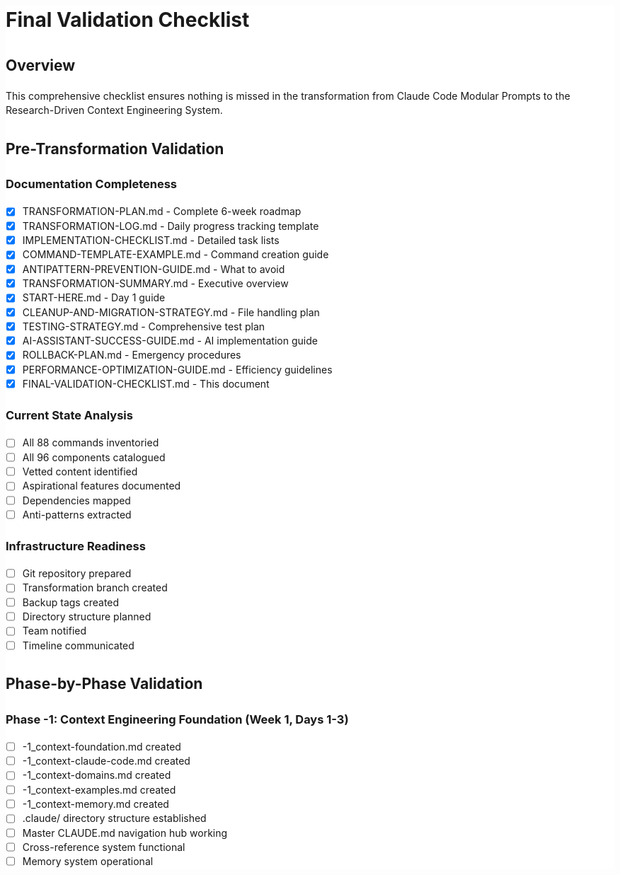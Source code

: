 # Final Validation Checklist

## Overview
This comprehensive checklist ensures nothing is missed in the transformation from Claude Code Modular Prompts to the Research-Driven Context Engineering System.

## Pre-Transformation Validation

### Documentation Completeness
- [x] TRANSFORMATION-PLAN.md - Complete 6-week roadmap
- [x] TRANSFORMATION-LOG.md - Daily progress tracking template
- [x] IMPLEMENTATION-CHECKLIST.md - Detailed task lists
- [x] COMMAND-TEMPLATE-EXAMPLE.md - Command creation guide
- [x] ANTIPATTERN-PREVENTION-GUIDE.md - What to avoid
- [x] TRANSFORMATION-SUMMARY.md - Executive overview
- [x] START-HERE.md - Day 1 guide
- [x] CLEANUP-AND-MIGRATION-STRATEGY.md - File handling plan
- [x] TESTING-STRATEGY.md - Comprehensive test plan
- [x] AI-ASSISTANT-SUCCESS-GUIDE.md - AI implementation guide
- [x] ROLLBACK-PLAN.md - Emergency procedures
- [x] PERFORMANCE-OPTIMIZATION-GUIDE.md - Efficiency guidelines
- [x] FINAL-VALIDATION-CHECKLIST.md - This document

### Current State Analysis
- [ ] All 88 commands inventoried
- [ ] All 96 components catalogued
- [ ] Vetted content identified
- [ ] Aspirational features documented
- [ ] Dependencies mapped
- [ ] Anti-patterns extracted

### Infrastructure Readiness
- [ ] Git repository prepared
- [ ] Transformation branch created
- [ ] Backup tags created
- [ ] Directory structure planned
- [ ] Team notified
- [ ] Timeline communicated

## Phase-by-Phase Validation

### Phase -1: Context Engineering Foundation (Week 1, Days 1-3)
- [ ] -1_context-foundation.md created
- [ ] -1_context-claude-code.md created
- [ ] -1_context-domains.md created
- [ ] -1_context-examples.md created
- [ ] -1_context-memory.md created
- [ ] .claude/ directory structure established
- [ ] Master CLAUDE.md navigation hub working
- [ ] Cross-reference system functional
- [ ] Memory system operational
